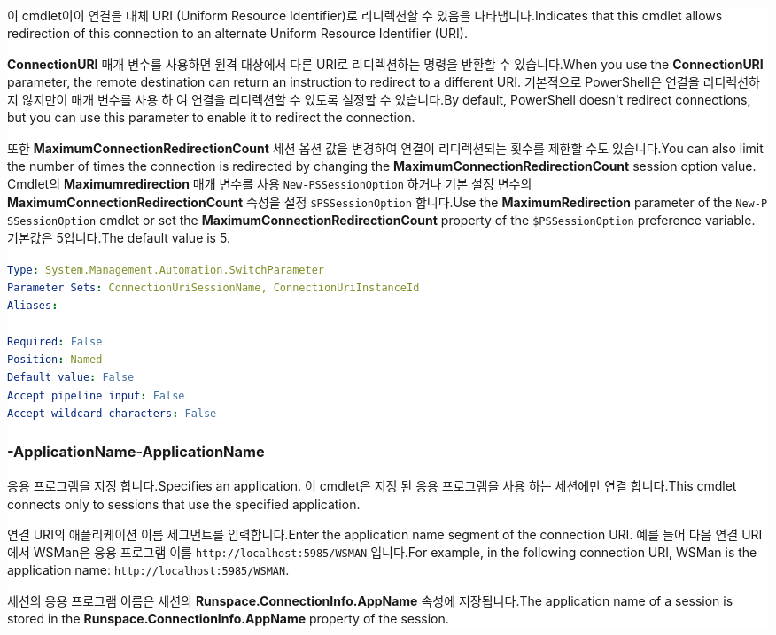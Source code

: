 <span data-ttu-id="0c904-206">이 cmdlet이이 연결을 대체 URI (Uniform Resource Identifier)로 리디렉션할 수 있음을 나타냅니다.</span><span class="sxs-lookup"><span data-stu-id="0c904-206">Indicates that this cmdlet allows redirection of this connection to an alternate Uniform Resource Identifier (URI).</span></span>

<span data-ttu-id="0c904-207">**ConnectionURI** 매개 변수를 사용하면 원격 대상에서 다른 URI로 리디렉션하는 명령을 반환할 수 있습니다.</span><span class="sxs-lookup"><span data-stu-id="0c904-207">When you use the **ConnectionURI** parameter, the remote destination can return an instruction to redirect to a different URI.</span></span> <span data-ttu-id="0c904-208">기본적으로 PowerShell은 연결을 리디렉션하지 않지만이 매개 변수를 사용 하 여 연결을 리디렉션할 수 있도록 설정할 수 있습니다.</span><span class="sxs-lookup"><span data-stu-id="0c904-208">By default, PowerShell doesn't redirect connections, but you can use this parameter to enable it to redirect the connection.</span></span>

<span data-ttu-id="0c904-209">또한 **MaximumConnectionRedirectionCount** 세션 옵션 값을 변경하여 연결이 리디렉션되는 횟수를 제한할 수도 있습니다.</span><span class="sxs-lookup"><span data-stu-id="0c904-209">You can also limit the number of times the connection is redirected by changing the **MaximumConnectionRedirectionCount** session option value.</span></span> <span data-ttu-id="0c904-210">Cmdlet의 **Maximumredirection** 매개 변수를 사용 `New-PSSessionOption` 하거나 기본 설정 변수의 **MaximumConnectionRedirectionCount** 속성을 설정 `$PSSessionOption` 합니다.</span><span class="sxs-lookup"><span data-stu-id="0c904-210">Use the **MaximumRedirection** parameter of the `New-PSSessionOption` cmdlet or set the **MaximumConnectionRedirectionCount** property of the `$PSSessionOption` preference variable.</span></span> <span data-ttu-id="0c904-211">기본값은 5입니다.</span><span class="sxs-lookup"><span data-stu-id="0c904-211">The default value is 5.</span></span>

```yaml
Type: System.Management.Automation.SwitchParameter
Parameter Sets: ConnectionUriSessionName, ConnectionUriInstanceId
Aliases:

Required: False
Position: Named
Default value: False
Accept pipeline input: False
Accept wildcard characters: False
```

### <span data-ttu-id="0c904-212">-ApplicationName</span><span class="sxs-lookup"><span data-stu-id="0c904-212">-ApplicationName</span></span>

<span data-ttu-id="0c904-213">응용 프로그램을 지정 합니다.</span><span class="sxs-lookup"><span data-stu-id="0c904-213">Specifies an application.</span></span> <span data-ttu-id="0c904-214">이 cmdlet은 지정 된 응용 프로그램을 사용 하는 세션에만 연결 합니다.</span><span class="sxs-lookup"><span data-stu-id="0c904-214">This cmdlet connects only to sessions that use the specified application.</span></span>

<span data-ttu-id="0c904-215">연결 URI의 애플리케이션 이름 세그먼트를 입력합니다.</span><span class="sxs-lookup"><span data-stu-id="0c904-215">Enter the application name segment of the connection URI.</span></span> <span data-ttu-id="0c904-216">예를 들어 다음 연결 URI에서 WSMan은 응용 프로그램 이름 `http://localhost:5985/WSMAN` 입니다.</span><span class="sxs-lookup"><span data-stu-id="0c904-216">For example, in the following connection URI, WSMan is the application name: `http://localhost:5985/WSMAN`.</span></span>

<span data-ttu-id="0c904-217">세션의 응용 프로그램 이름은 세션의 **Runspace.ConnectionInfo.AppName** 속성에 저장됩니다.</span><span class="sxs-lookup"><span data-stu-id="0c904-217">The application name of a session is stored in the **Runspace.ConnectionInfo.AppName** property of the session.</span></span>
